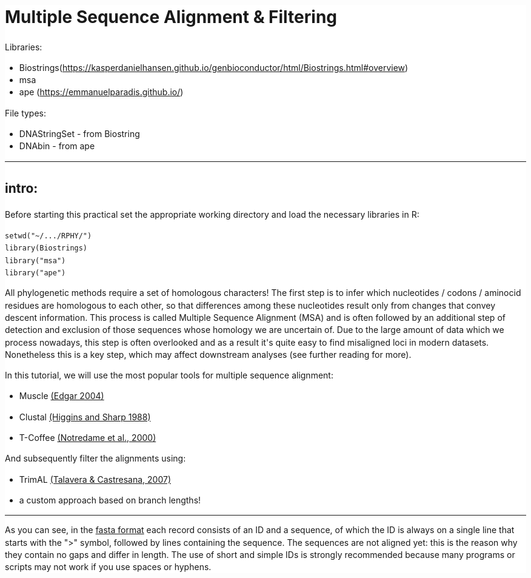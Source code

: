 # Multiple Sequence Alignment & Filtering

Libraries:
- Biostrings(https://kasperdanielhansen.github.io/genbioconductor/html/Biostrings.html#overview)
- msa
- ape (https://emmanuelparadis.github.io/)

File types:
- DNAStringSet - from Biostring
- DNAbin - from ape 

---


## intro: 

Before starting this practical set the appropriate working directory and load the necessary libraries in R:

```
setwd("~/.../RPHY/")
library(Biostrings) 
library("msa")
library("ape")
```

All phylogenetic methods require a set of homologous characters! The first step is to infer which nucleotides / codons / aminocid residues are homologous to each other, 
so that differences among these nucleotides result only from changes that convey descent information. 
This process is called Multiple Sequence Alignment (MSA) and is often followed by an additional step of detection and exclusion of those sequences whose homology we are uncertain of.
Due to the large amount of data which we process nowadays, this step is often overlooked and as a result it's quite easy to find misaligned loci in modern datasets. 
Nonetheless this is a key step, which may affect downstream analyses (see further reading for more).

In this tutorial, we will use the most popular tools for multiple sequence alignment:

- Muscle [(Edgar 2004)](https://doi.org/10.1093/nar/gkh340)

- Clustal [(Higgins and Sharp 1988)](https://doi.org/10.1016/0378-1119(88)90330-7)

- T-Coffee [(Notredame et al., 2000)](https://doi.org/10.1006/jmbi.2000.4042)

And subsequently filter the alignments using:

- TrimAL [(Talavera & Castresana, 2007)](https://academic.oup.com/sysbio/article/56/4/564/1682121)

- a custom approach based on branch lengths!


---


As you can see, in the [fasta format](https://en.wikipedia.org/wiki/FASTA_format) each record consists of an ID and a sequence, of which the ID is always on a single line that starts with the ">" symbol, followed by lines containing the sequence. 
The sequences are not aligned yet: this is the reason why they contain no gaps and differ in length.
The use of short and simple IDs is strongly recommended because many programs or scripts may not work if you use spaces or hyphens.
